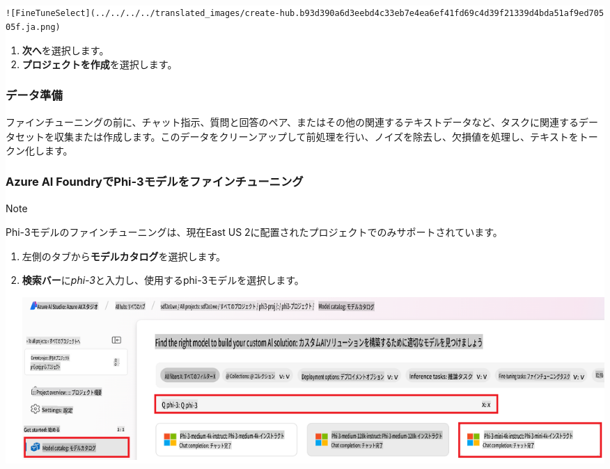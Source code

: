     ![FineTuneSelect](../../../../translated_images/create-hub.b93d390a6d3eebd4c33eb7e4ea6ef41fd69c4d39f21339d4bda51af9ed70505f.ja.png)

1. **次へ**を選択します。
1. **プロジェクトを作成**を選択します。

### データ準備

ファインチューニングの前に、チャット指示、質問と回答のペア、またはその他の関連するテキストデータなど、タスクに関連するデータセットを収集または作成します。このデータをクリーンアップして前処理を行い、ノイズを除去し、欠損値を処理し、テキストをトークン化します。

### Azure AI FoundryでPhi-3モデルをファインチューニング

> [!NOTE]  
> Phi-3モデルのファインチューニングは、現在East US 2に配置されたプロジェクトでのみサポートされています。

1. 左側のタブから**モデルカタログ**を選択します。

1. **検索バー**に*phi-3*と入力し、使用するphi-3モデルを選択します。

    ![FineTuneSelect](../../../../translated_images/select-model.02eef2cbb5b7e61a86526b05bd5ec9822fd6b2abae4e38fd5d9bdef541dfb967.ja.png)
